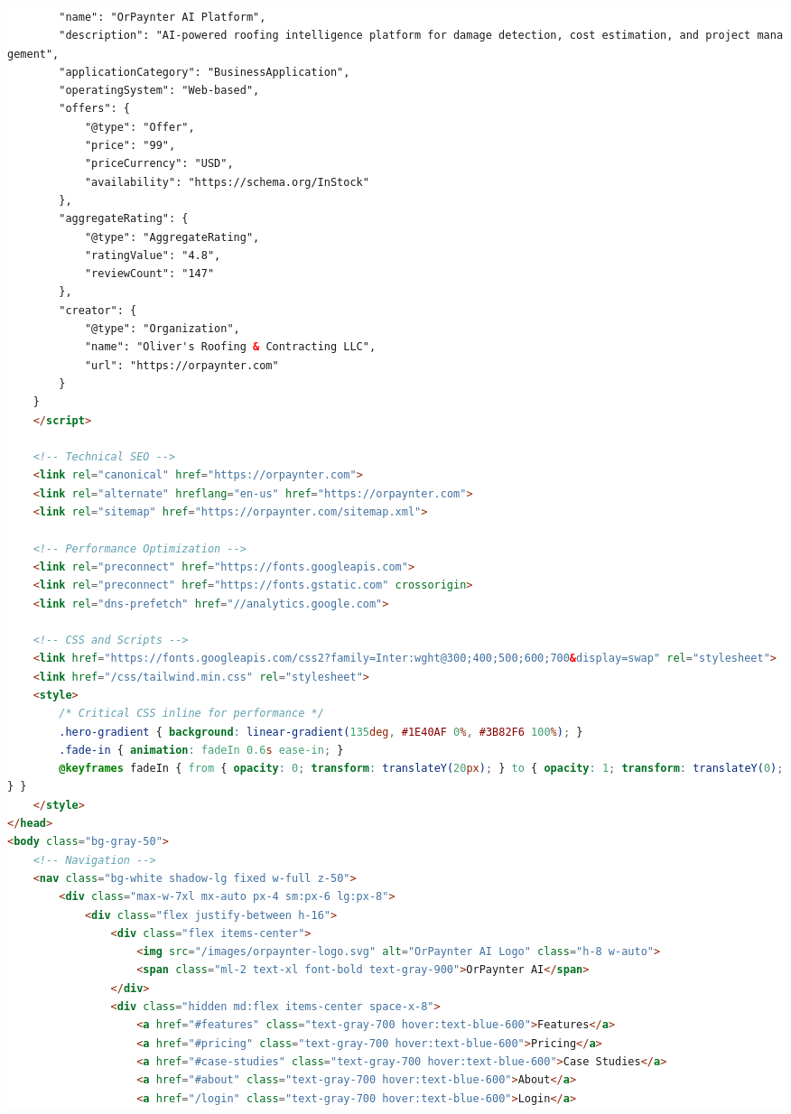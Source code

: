 ```html
        "name": "OrPaynter AI Platform",
        "description": "AI-powered roofing intelligence platform for damage detection, cost estimation, and project management",
        "applicationCategory": "BusinessApplication",
        "operatingSystem": "Web-based",
        "offers": {
            "@type": "Offer",
            "price": "99",
            "priceCurrency": "USD",
            "availability": "https://schema.org/InStock"
        },
        "aggregateRating": {
            "@type": "AggregateRating",
            "ratingValue": "4.8",
            "reviewCount": "147"
        },
        "creator": {
            "@type": "Organization",
            "name": "Oliver's Roofing & Contracting LLC",
            "url": "https://orpaynter.com"
        }
    }
    </script>
    
    <!-- Technical SEO -->
    <link rel="canonical" href="https://orpaynter.com">
    <link rel="alternate" hreflang="en-us" href="https://orpaynter.com">
    <link rel="sitemap" href="https://orpaynter.com/sitemap.xml">
    
    <!-- Performance Optimization -->
    <link rel="preconnect" href="https://fonts.googleapis.com">
    <link rel="preconnect" href="https://fonts.gstatic.com" crossorigin>
    <link rel="dns-prefetch" href="//analytics.google.com">
    
    <!-- CSS and Scripts -->
    <link href="https://fonts.googleapis.com/css2?family=Inter:wght@300;400;500;600;700&display=swap" rel="stylesheet">
    <link href="/css/tailwind.min.css" rel="stylesheet">
    <style>
        /* Critical CSS inline for performance */
        .hero-gradient { background: linear-gradient(135deg, #1E40AF 0%, #3B82F6 100%); }
        .fade-in { animation: fadeIn 0.6s ease-in; }
        @keyframes fadeIn { from { opacity: 0; transform: translateY(20px); } to { opacity: 1; transform: translateY(0); } }
    </style>
</head>
<body class="bg-gray-50">
    <!-- Navigation -->
    <nav class="bg-white shadow-lg fixed w-full z-50">
        <div class="max-w-7xl mx-auto px-4 sm:px-6 lg:px-8">
            <div class="flex justify-between h-16">
                <div class="flex items-center">
                    <img src="/images/orpaynter-logo.svg" alt="OrPaynter AI Logo" class="h-8 w-auto">
                    <span class="ml-2 text-xl font-bold text-gray-900">OrPaynter AI</span>
                </div>
                <div class="hidden md:flex items-center space-x-8">
                    <a href="#features" class="text-gray-700 hover:text-blue-600">Features</a>
                    <a href="#pricing" class="text-gray-700 hover:text-blue-600">Pricing</a>
                    <a href="#case-studies" class="text-gray-700 hover:text-blue-600">Case Studies</a>
                    <a href="#about" class="text-gray-700 hover:text-blue-600">About</a>
                    <a href="/login" class="text-gray-700 hover:text-blue-600">Login</a>
```